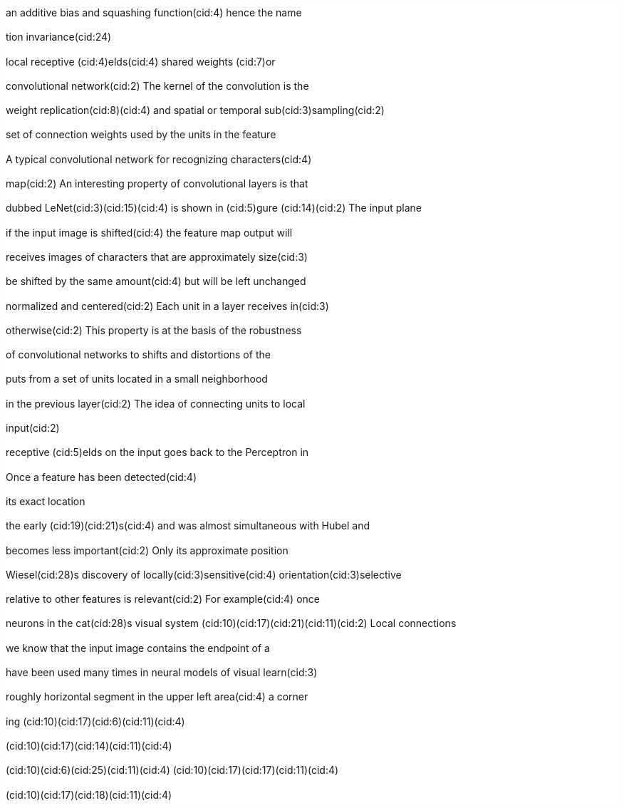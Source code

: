 an additive bias and squashing function(cid:4) hence the name

tion invariance(cid:24)

local receptive (cid:4)elds(cid:4) shared weights (cid:7)or

convolutional network(cid:2) The kernel of the convolution is the

weight replication(cid:8)(cid:4) and spatial or temporal sub(cid:3)sampling(cid:2)

set of connection weights used by the units in the feature

A typical convolutional network for recognizing characters(cid:4)

map(cid:2) An interesting property of convolutional layers is that

dubbed LeNet(cid:3)(cid:15)(cid:4) is shown in (cid:5)gure (cid:14)(cid:2) The input plane

if the input image is shifted(cid:4) the feature map output will

receives images of characters that are approximately size(cid:3)

be shifted by the same amount(cid:4) but will be left unchanged

normalized and centered(cid:2) Each unit in a layer receives in(cid:3)

otherwise(cid:2) This property is at the basis of the robustness

of convolutional networks to shifts and distortions of the

puts from a set of units located in a small neighborhood

in the previous layer(cid:2) The idea of connecting units to local

input(cid:2)

receptive (cid:5)elds on the input goes back to the Perceptron in

Once a feature has been detected(cid:4)

its exact location

the early (cid:19)(cid:21)s(cid:4) and was almost simultaneous with Hubel and

becomes less important(cid:2) Only its approximate position

Wiesel(cid:28)s discovery of locally(cid:3)sensitive(cid:4) orientation(cid:3)selective

relative to other features is relevant(cid:2) For example(cid:4) once

neurons in the cat(cid:28)s visual system (cid:10)(cid:17)(cid:21)(cid:11)(cid:2) Local connections

we know that the input image contains the endpoint of a

have been used many times in neural models of visual learn(cid:3)

roughly horizontal segment in the upper left area(cid:4) a corner

ing (cid:10)(cid:17)(cid:6)(cid:11)(cid:4)

(cid:10)(cid:17)(cid:14)(cid:11)(cid:4)

(cid:10)(cid:6)(cid:25)(cid:11)(cid:4) (cid:10)(cid:17)(cid:17)(cid:11)(cid:4)

(cid:10)(cid:17)(cid:18)(cid:11)(cid:4)
